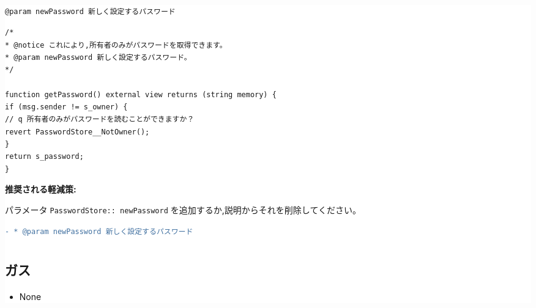 ```
@param newPassword 新しく設定するパスワード
```

```solidity
/*
* @notice これにより,所有者のみがパスワードを取得できます。
* @param newPassword 新しく設定するパスワード。
*/

function getPassword() external view returns (string memory) {
if (msg.sender != s_owner) {
// q 所有者のみがパスワードを読むことができますか？
revert PasswordStore__NotOwner();
}
return s_password;
}
```

**推奨される軽減策:**<br />

パラメータ `PasswordStore:: newPassword` を追加するか,説明からそれを削除してください。

```diff
- * @param newPassword 新しく設定するパスワード

```

#

## ガス

- None
